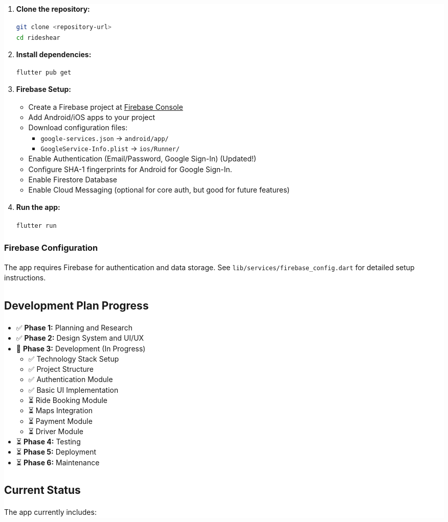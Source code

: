 1. **Clone the repository:**

   ```bash
   git clone <repository-url>
   cd rideshear
   ```

2. **Install dependencies:**

   ```bash
   flutter pub get
   ```

3. **Firebase Setup:**

   - Create a Firebase project at [Firebase Console](https://console.firebase.google.com/)
   - Add Android/iOS apps to your project
   - Download configuration files:
     - `google-services.json` → `android/app/`
     - `GoogleService-Info.plist` → `ios/Runner/`
   - Enable Authentication (Email/Password, Google Sign-In) (Updated!)
   - Configure SHA-1 fingerprints for Android for Google Sign-In.
   - Enable Firestore Database
   - Enable Cloud Messaging (optional for core auth, but good for future features)

4. **Run the app:**
   ```bash
   flutter run
   ```

### Firebase Configuration

The app requires Firebase for authentication and data storage. See `lib/services/firebase_config.dart` for detailed setup instructions.

## Development Plan Progress

- ✅ **Phase 1:** Planning and Research
- ✅ **Phase 2:** Design System and UI/UX
- 🔄 **Phase 3:** Development (In Progress)
  - ✅ Technology Stack Setup
  - ✅ Project Structure
  - ✅ Authentication Module
  - ✅ Basic UI Implementation
  - ⏳ Ride Booking Module
  - ⏳ Maps Integration
  - ⏳ Payment Module
  - ⏳ Driver Module
- ⏳ **Phase 4:** Testing
- ⏳ **Phase 5:** Deployment
- ⏳ **Phase 6:** Maintenance

## Current Status

The app currently includes:
